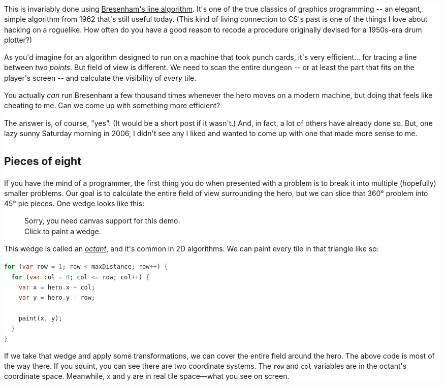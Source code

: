This is invariably done using [Bresenham's line algorithm][bresenham]. It's one
of the true classics of graphics programming -- an elegant, simple algorithm
from 1962 that's still useful today. (This kind of living connection to CS's
past is one of the things I love about hacking on a roguelike. How often do you
have a good reason to recode a procedure originally devised for a 1950s-era drum
plotter?)

[bresenham]: https://en.wikipedia.org/wiki/Bresenham%27s_line_algorithm

As you'd imagine for an algorithm designed to run on a machine that took punch
cards, it's very efficient... for tracing a line between *two points*. But field
of view is different. We need to scan the entire dungeon -- or at least the part
that fits on the player's screen -- and calculate the visibility of *every*
tile.

You actually *can* run Bresenham a few thousand times whenever the hero moves on
a modern machine, but doing that feels like cheating to me. Can we come up with
something more efficient?

The answer is, of course, "yes". (It would be a short post if it wasn't.) And,
in fact, a lot of others have already done so. But, one lazy sunny Saturday
morning in 2006, I didn't see any I liked and wanted to come up with one that
made more sense to me.

## Pieces of eight

If you have the mind of a programmer, the first thing you do when presented with
a problem is to break it into multiple (hopefully) smaller problems. Our goal is
to calculate the entire field of view surrounding the hero, but we can slice
that 360&deg; problem into 45&deg; pie pieces. One wedge looks like this:

<figure>
  <canvas id="octant">Sorry, you need canvas support for this demo.</canvas>
  <figcaption>Click to paint a wedge.</figcaption>
</figure>

This wedge is called an [*octant*][octant], and it's common in 2D algorithms. We
can paint every tile in that triangle like so:

[octant]: https://en.wikipedia.org/wiki/Octant_(plane_geometry)

```dart
for (var row = 1; row < maxDistance; row++) {
  for (var col = 0; col <= row; col++) {
    var x = hero.x + col;
    var y = hero.y - row;

    paint(x, y);
  }
}
```

If we take that wedge and apply some transformations, we can cover the entire
field around the hero. The above code is most of the way there. If you squint,
you can see there are two coordinate systems. The `row` and `col` variables are
in the octant's coordinate space. Meanwhile, `x` and `y` are in real tile
space&mdash;what you see on screen.


[dart]: https://www.dartlang.org/
[fov]: http://www.roguebasin.com/index.php?title=Field_of_Vision
[demo]: https://github.com/munificent/fov
[hauberk]: https://github.com/munificent/hauberk
[game]: https://github.com/munificent/hauberk/blob/afb52670ab0650aff97cb112d752a6b49f8593a4/lib/src/engine/stage/fov.dart
